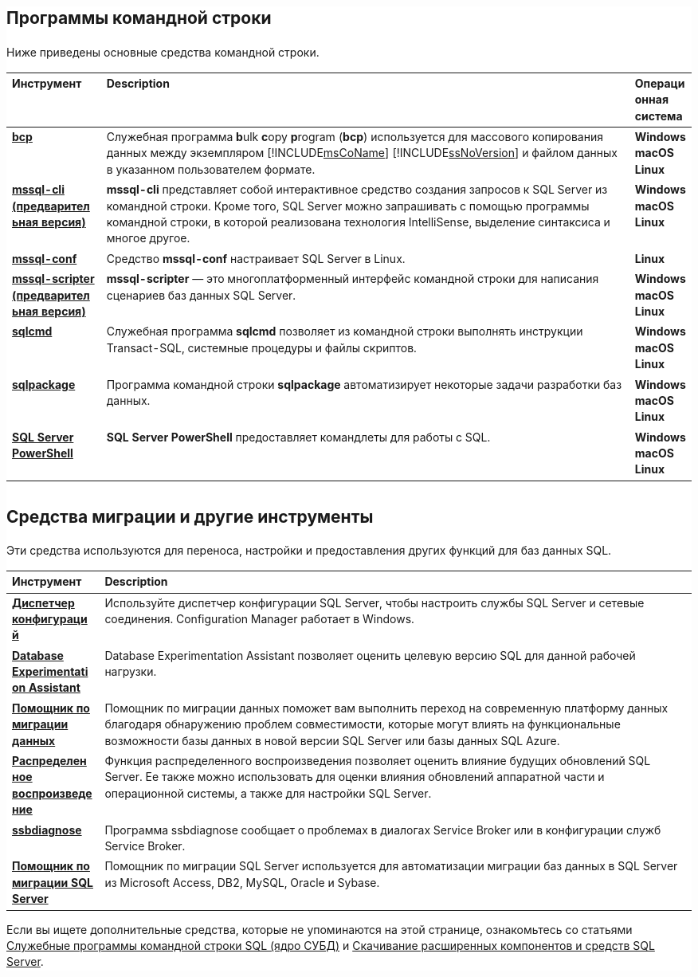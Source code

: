 ## <a name="command-line-tools"></a>Программы командной строки

Ниже приведены основные средства командной строки.

| Инструмент | Description | Операционная система |
|:--|:--|:--|
|[**bcp**](bcp-utility.md)|Служебная программа **b**ulk **c**opy **p**rogram (**bcp**) используется для массового копирования данных между экземпляром [!INCLUDE[msCoName](../includes/msconame-md.md)] [!INCLUDE[ssNoVersion](../includes/ssnoversion-md.md)] и файлом данных в указанном пользователем формате.| **Windows</br>macOS</br>Linux** |
|[**mssql-cli (предварительная версия)** ](mssql-cli.md)|**mssql-cli** представляет собой интерактивное средство создания запросов к SQL Server из командной строки. Кроме того, SQL Server можно запрашивать с помощью программы командной строки, в которой реализована технология IntelliSense, выделение синтаксиса и многое другое. | **Windows</br>macOS</br>Linux** |
|[**mssql-conf**](../linux/sql-server-linux-configure-mssql-conf.md) | Средство **mssql-conf** настраивает SQL Server в Linux. | **Linux** |
|[**mssql-scripter (предварительная версия)** ](https://github.com/Microsoft/mssql-scripter) | **mssql-scripter** — это многоплатформенный интерфейс командной строки для написания сценариев баз данных SQL Server. | **Windows</br>macOS</br>Linux** |
| [**sqlcmd**](sqlcmd-utility.md) |Служебная программа **sqlcmd** позволяет из командной строки выполнять инструкции Transact-SQL, системные процедуры и файлы скриптов. | **Windows</br>macOS</br>Linux** |
| [**sqlpackage**](sqlpackage.md) |Программа командной строки **sqlpackage** автоматизирует некоторые задачи разработки баз данных. |**Windows</br>macOS</br>Linux** |
|[**SQL Server PowerShell**](../powershell/sql-server-powershell.md)| **SQL Server PowerShell** предоставляет командлеты для работы с SQL. | **Windows</br>macOS</br>Linux** |

## <a name="migration-and-other-tools"></a>Средства миграции и другие инструменты

Эти средства используются для переноса, настройки и предоставления других функций для баз данных SQL.

| Инструмент | Description |
|:--|:--|
| **[Диспетчер конфигураций](../tools/configuration-manager/sql-server-configuration-manager-help.md)** | Используйте диспетчер конфигурации SQL Server, чтобы настроить службы SQL Server и сетевые соединения. Configuration Manager работает в Windows.|
| **[Database Experimentation Assistant](../dea/database-experimentation-assistant-overview.md)** | Database Experimentation Assistant позволяет оценить целевую версию SQL для данной рабочей нагрузки. |
| **[Помощник по миграции данных](../dma/dma-overview.md)** | Помощник по миграции данных поможет вам выполнить переход на современную платформу данных благодаря обнаружению проблем совместимости, которые могут влиять на функциональные возможности базы данных в новой версии SQL Server или базы данных SQL Azure. |
| **[Распределенное воспроизведение](../tools/distributed-replay/install-distributed-replay-overview.md)** | Функция распределенного воспроизведения позволяет оценить влияние будущих обновлений SQL Server. Ее также можно использовать для оценки влияния обновлений аппаратной части и операционной системы, а также для настройки SQL Server. |
| **[ssbdiagnose](../tools/ssbdiagnose/ssbdiagnose-utility-service-broker.md)** | Программа ssbdiagnose сообщает о проблемах в диалогах Service Broker или в конфигурации служб Service Broker. |
| **[Помощник по миграции SQL Server](../ssma/sql-server-migration-assistant.md)** | Помощник по миграции SQL Server используется для автоматизации миграции баз данных в SQL Server из Microsoft Access, DB2, MySQL, Oracle и Sybase.|

Если вы ищете дополнительные средства, которые не упоминаются на этой странице, ознакомьтесь со статьями [Служебные программы командной строки SQL (ядро СУБД)](command-prompt-utility-reference-database-engine.md) и [Скачивание расширенных компонентов и средств SQL Server](download-sql-feature-packs.md).